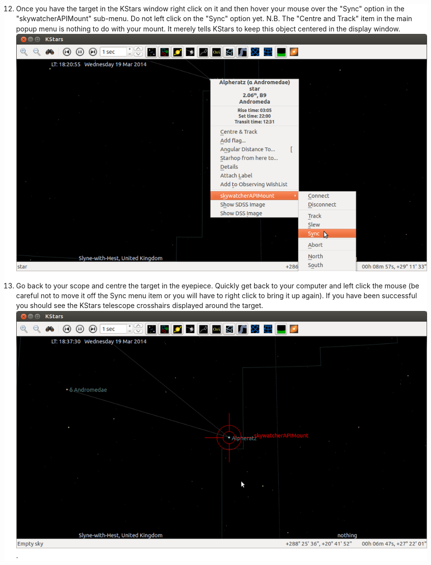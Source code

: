 12. Once you have the target in the KStars window right click on it and then hover your mouse over the "Sync" option in the "skywatcherAPIMount" sub-menu. Do not left click on the "Sync" option yet. N.B. The "Centre and Track" item in the main popup menu is nothing to do with your mount. It merely tells KStars to keep this object centered in the display window.
![Object popup menu](objectpopup.png)

13. Go back to your scope and centre the target in the eyepiece. Quickly get back to your computer and left click the mouse (be careful not to move it off the Sync menu item or you will have to right click to bring it up again). If you have been successful you should see the KStars telescope crosshairs displayed around the target.
![Crosshair Display](crosshair.png).
